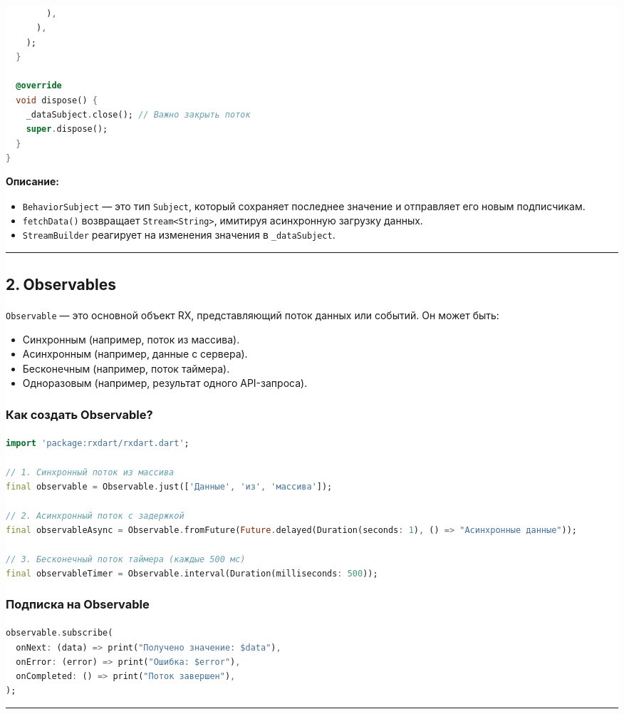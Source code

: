 ```dart
        ),
      ),
    );
  }

  @override
  void dispose() {
    _dataSubject.close(); // Важно закрыть поток
    super.dispose();
  }
}
```  
**Описание:**  
- `BehaviorSubject` — это тип `Subject`, который сохраняет последнее значение и отправляет его новым подписчикам.  
- `fetchData()` возвращает `Stream<String>`, имитируя асинхронную загрузку данных.  
- `StreamBuilder` реагирует на изменения значения в `_dataSubject`.  

---

## **2. Observables**  
`Observable` — это основной объект RX, представляющий поток данных или событий. Он может быть:  
- Синхронным (например, поток из массива).  
- Асинхронным (например, данные с сервера).  
- Бесконечным (например, поток таймера).  
- Одноразовым (например, результат одного API-запроса).  

### **Как создать Observable?**  
```dart
import 'package:rxdart/rxdart.dart';

// 1. Синхронный поток из массива
final observable = Observable.just(['Данные', 'из', 'массива']);

// 2. Асинхронный поток с задержкой
final observableAsync = Observable.fromFuture(Future.delayed(Duration(seconds: 1), () => "Асинхронные данные"));

// 3. Бесконечный поток таймера (каждые 500 мс)
final observableTimer = Observable.interval(Duration(milliseconds: 500));
```

### **Подписка на Observable**  
```dart
observable.subscribe(
  onNext: (data) => print("Получено значение: $data"),
  onError: (error) => print("Ошибка: $error"),
  onCompleted: () => print("Поток завершен"),
);
```

---
